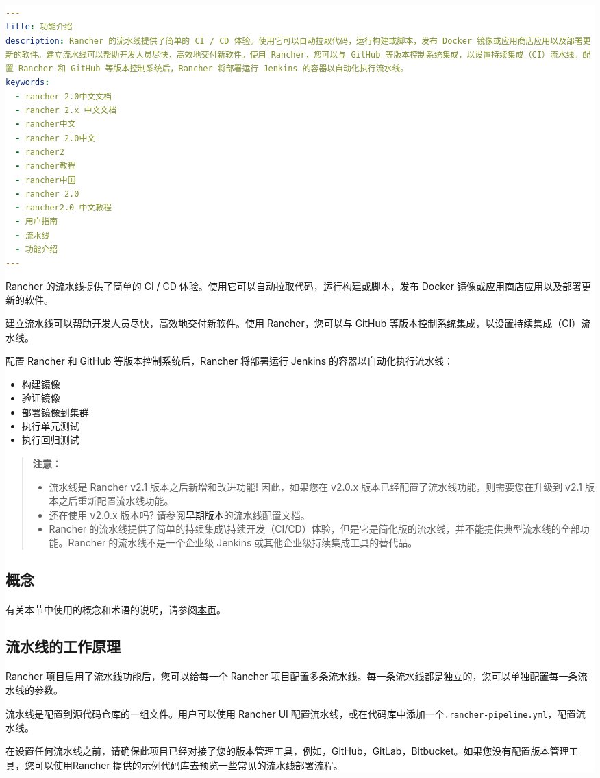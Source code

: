 ```yaml
---
title: 功能介绍
description: Rancher 的流水线提供了简单的 CI / CD 体验。使用它可以自动拉取代码，运行构建或脚本，发布 Docker 镜像或应用商店应用以及部署更新的软件。建立流水线可以帮助开发人员尽快，高效地交付新软件。使用 Rancher，您可以与 GitHub 等版本控制系统集成，以设置持续集成（CI）流水线。配置 Rancher 和 GitHub 等版本控制系统后，Rancher 将部署运行 Jenkins 的容器以自动化执行流水线。
keywords:
  - rancher 2.0中文文档
  - rancher 2.x 中文文档
  - rancher中文
  - rancher 2.0中文
  - rancher2
  - rancher教程
  - rancher中国
  - rancher 2.0
  - rancher2.0 中文教程
  - 用户指南
  - 流水线
  - 功能介绍
---
```


Rancher 的流水线提供了简单的 CI / CD 体验。使用它可以自动拉取代码，运行构建或脚本，发布 Docker 镜像或应用商店应用以及部署更新的软件。

建立流水线可以帮助开发人员尽快，高效地交付新软件。使用 Rancher，您可以与 GitHub 等版本控制系统集成，以设置持续集成（CI）流水线。

配置 Rancher 和 GitHub 等版本控制系统后，Rancher 将部署运行 Jenkins 的容器以自动化执行流水线：

- 构建镜像
- 验证镜像
- 部署镜像到集群
- 执行单元测试
- 执行回归测试

> **注意：**
>
> - 流水线是 Rancher v2.1 版本之后新增和改进功能! 因此，如果您在 v2.0.x 版本已经配置了流水线功能，则需要您在升级到 v2.1 版本之后重新配置流水线功能。
> - 还在使用 v2.0.x 版本吗? 请参阅[早期版本](/docs/k8s-in-rancher/pipelines/docs-for-v2.0.x/_index)的流水线配置文档。
> - Rancher 的流水线提供了简单的持续集成\持续开发（CI/CD）体验，但是它是简化版的流水线，并不能提供典型流水线的全部功能。Rancher 的流水线不是一个企业级 Jenkins 或其他企业级持续集成工具的替代品。

## 概念

有关本节中使用的概念和术语的说明，请参阅[本页](/docs/k8s-in-rancher/pipelines/concepts/_index)。

## 流水线的工作原理

Rancher 项目启用了流水线功能后，您可以给每一个 Rancher 项目配置多条流水线。每一条流水线都是独立的，您可以单独配置每一条流水线的参数。

流水线是配置到源代码仓库的一组文件。用户可以使用 Rancher UI 配置流水线，或在代码库中添加一个`.rancher-pipeline.yml`，配置流水线。

在设置任何流水线之前，请确保此项目已经对接了您的版本管理工具，例如，GitHub，GitLab，Bitbucket。如果您没有配置版本管理工具，您可以使用[Rancher 提供的示例代码库](/docs/k8s-in-rancher/pipelines/example-repos/_index)去预览一些常见的流水线部署流程。
